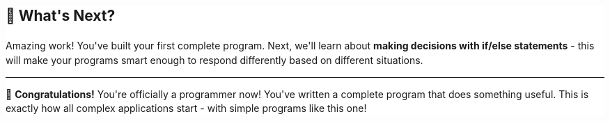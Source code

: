 ## 🎯 What's Next?

Amazing work! You've built your first complete program. Next, we'll learn about **making decisions with if/else statements** - this will make your programs smart enough to respond differently based on different situations.

---

🎉 **Congratulations!** You're officially a programmer now! You've written a complete program that does something useful. This is exactly how all complex applications start - with simple programs like this one!
